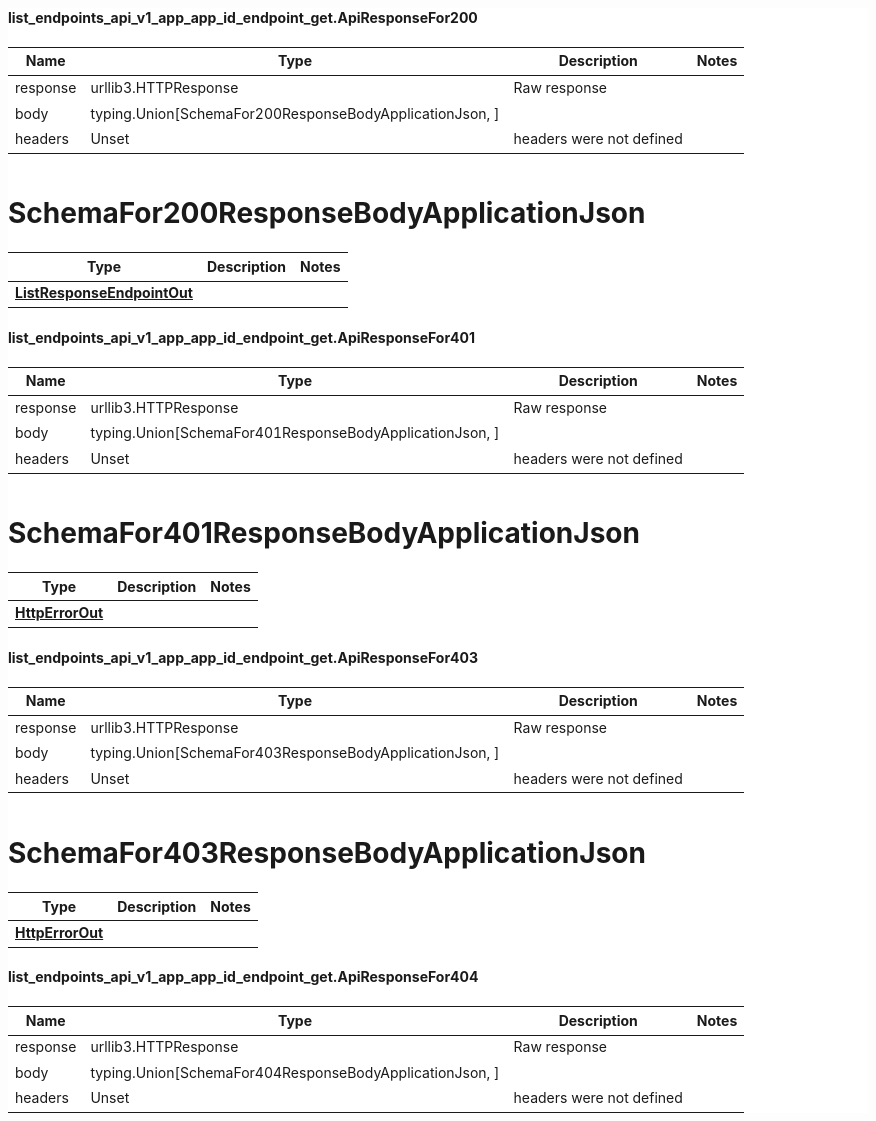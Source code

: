 #### list_endpoints_api_v1_app_app_id_endpoint_get.ApiResponseFor200
Name | Type | Description  | Notes
------------- | ------------- | ------------- | -------------
response | urllib3.HTTPResponse | Raw response |
body | typing.Union[SchemaFor200ResponseBodyApplicationJson, ] |  |
headers | Unset | headers were not defined |

# SchemaFor200ResponseBodyApplicationJson
Type | Description  | Notes
------------- | ------------- | -------------
[**ListResponseEndpointOut**](../../models/ListResponseEndpointOut.md) |  | 


#### list_endpoints_api_v1_app_app_id_endpoint_get.ApiResponseFor401
Name | Type | Description  | Notes
------------- | ------------- | ------------- | -------------
response | urllib3.HTTPResponse | Raw response |
body | typing.Union[SchemaFor401ResponseBodyApplicationJson, ] |  |
headers | Unset | headers were not defined |

# SchemaFor401ResponseBodyApplicationJson
Type | Description  | Notes
------------- | ------------- | -------------
[**HttpErrorOut**](../../models/HttpErrorOut.md) |  | 


#### list_endpoints_api_v1_app_app_id_endpoint_get.ApiResponseFor403
Name | Type | Description  | Notes
------------- | ------------- | ------------- | -------------
response | urllib3.HTTPResponse | Raw response |
body | typing.Union[SchemaFor403ResponseBodyApplicationJson, ] |  |
headers | Unset | headers were not defined |

# SchemaFor403ResponseBodyApplicationJson
Type | Description  | Notes
------------- | ------------- | -------------
[**HttpErrorOut**](../../models/HttpErrorOut.md) |  | 


#### list_endpoints_api_v1_app_app_id_endpoint_get.ApiResponseFor404
Name | Type | Description  | Notes
------------- | ------------- | ------------- | -------------
response | urllib3.HTTPResponse | Raw response |
body | typing.Union[SchemaFor404ResponseBodyApplicationJson, ] |  |
headers | Unset | headers were not defined |
